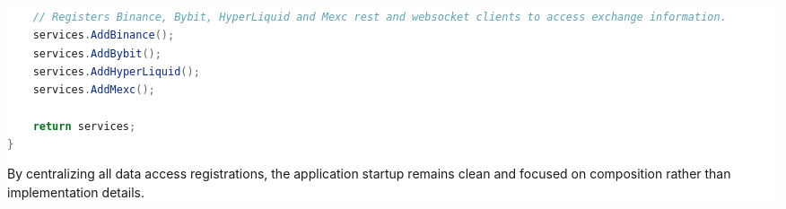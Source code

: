 ``` csharp
    // Registers Binance, Bybit, HyperLiquid and Mexc rest and websocket clients to access exchange information.
    services.AddBinance();
    services.AddBybit();
    services.AddHyperLiquid();
    services.AddMexc();
        
    return services;
}
```

By centralizing all data access registrations, the application startup remains clean and
focused on composition rather than implementation details.